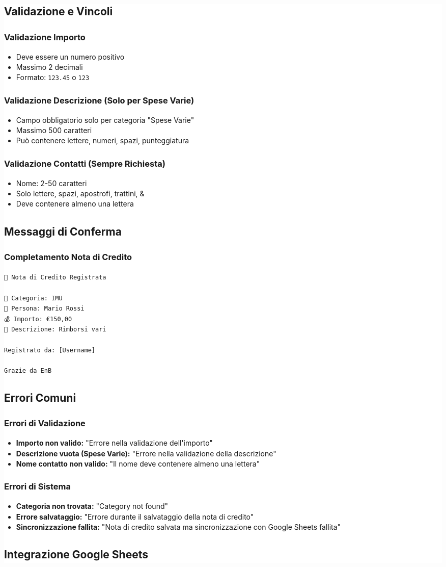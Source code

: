 ## Validazione e Vincoli

### Validazione Importo
- Deve essere un numero positivo
- Massimo 2 decimali
- Formato: `123.45` o `123`

### Validazione Descrizione (Solo per Spese Varie)
- Campo obbligatorio solo per categoria "Spese Varie"
- Massimo 500 caratteri
- Può contenere lettere, numeri, spazi, punteggiatura

### Validazione Contatti (Sempre Richiesta)
- Nome: 2-50 caratteri
- Solo lettere, spazi, apostrofi, trattini, &
- Deve contenere almeno una lettera

## Messaggi di Conferma

### Completamento Nota di Credito
```
🔔 Nota di Credito Registrata

📄 Categoria: IMU
👤 Persona: Mario Rossi
💰 Importo: €150,00
📝 Descrizione: Rimborsi vari

Registrato da: [Username]

Grazie da EnB
```

## Errori Comuni

### Errori di Validazione
- **Importo non valido:** "Errore nella validazione dell'importo"
- **Descrizione vuota (Spese Varie):** "Errore nella validazione della descrizione"
- **Nome contatto non valido:** "Il nome deve contenere almeno una lettera"

### Errori di Sistema
- **Categoria non trovata:** "Category not found"
- **Errore salvataggio:** "Errore durante il salvataggio della nota di credito"
- **Sincronizzazione fallita:** "Nota di credito salvata ma sincronizzazione con Google Sheets fallita"

## Integrazione Google Sheets
